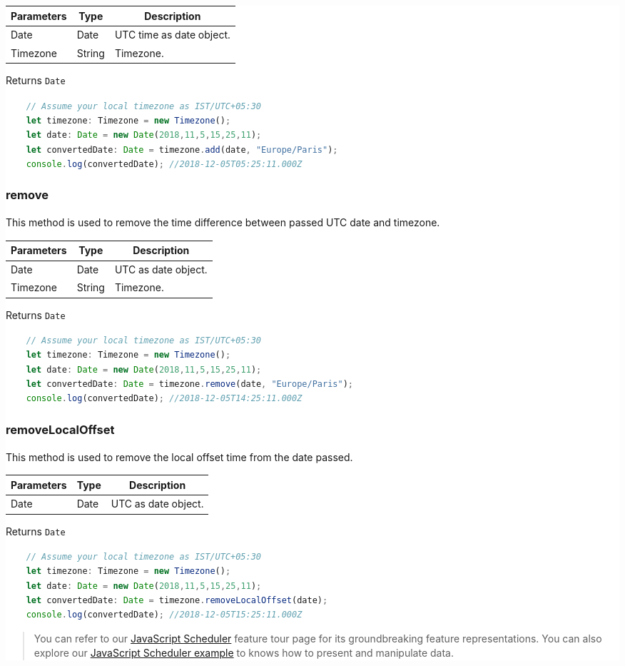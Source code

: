| Parameters | Type | Description |
|------------|------|-------------|
| Date | Date | UTC time as date object.|
| Timezone | String | Timezone.|

Returns `Date`

```typescript
    // Assume your local timezone as IST/UTC+05:30
    let timezone: Timezone = new Timezone();
    let date: Date = new Date(2018,11,5,15,25,11);
    let convertedDate: Date = timezone.add(date, "Europe/Paris");
    console.log(convertedDate); //2018-12-05T05:25:11.000Z
```

### remove

This method is used to remove the time difference between passed UTC date and timezone.

| Parameters | Type | Description |
|------------|------|-------------|
| Date | Date | UTC as date object.|
| Timezone | String | Timezone.|

Returns `Date`

```typescript
    // Assume your local timezone as IST/UTC+05:30
    let timezone: Timezone = new Timezone();
    let date: Date = new Date(2018,11,5,15,25,11);
    let convertedDate: Date = timezone.remove(date, "Europe/Paris");
    console.log(convertedDate); //2018-12-05T14:25:11.000Z
```

### removeLocalOffset

This method is used to remove the local offset time from the date passed.

| Parameters | Type | Description |
|------------|------|-------------|
| Date | Date | UTC as date object.|

Returns `Date`

```typescript
    // Assume your local timezone as IST/UTC+05:30
    let timezone: Timezone = new Timezone();
    let date: Date = new Date(2018,11,5,15,25,11);
    let convertedDate: Date = timezone.removeLocalOffset(date);
    console.log(convertedDate); //2018-12-05T15:25:11.000Z
```

> You can refer to our [JavaScript Scheduler](https://www.syncfusion.com/javascript-ui-controls/js-scheduler) feature tour page for its groundbreaking feature representations. You can also explore our [JavaScript Scheduler example](https://ej2.syncfusion.com/demos/#/material/schedule/overview.html) to knows how to present and manipulate data.